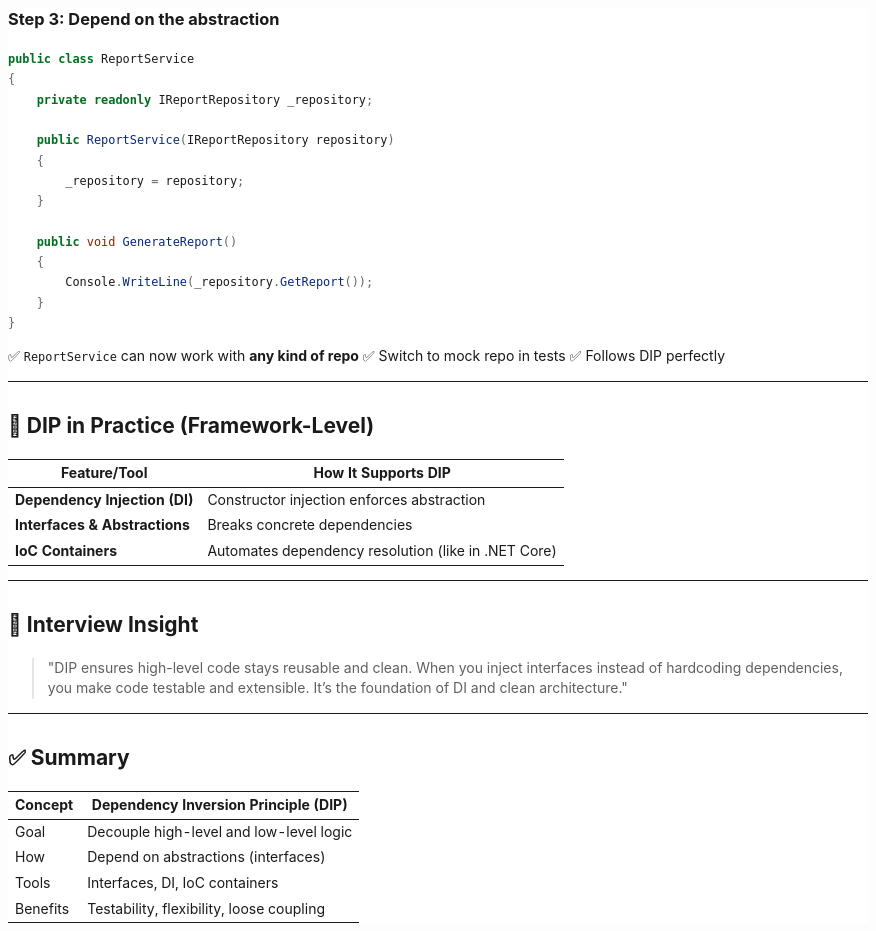 ### Step 3: Depend on the abstraction

```csharp
public class ReportService
{
    private readonly IReportRepository _repository;

    public ReportService(IReportRepository repository)
    {
        _repository = repository;
    }

    public void GenerateReport()
    {
        Console.WriteLine(_repository.GetReport());
    }
}
```

✅ `ReportService` can now work with **any kind of repo**
✅ Switch to mock repo in tests
✅ Follows DIP perfectly

---

## 🧰 DIP in Practice (Framework-Level)

| Feature/Tool                  | How It Supports DIP                                 |
| ----------------------------- | --------------------------------------------------- |
| **Dependency Injection (DI)** | Constructor injection enforces abstraction          |
| **Interfaces & Abstractions** | Breaks concrete dependencies                        |
| **IoC Containers**            | Automates dependency resolution (like in .NET Core) |

---

## 💬 Interview Insight

> "DIP ensures high-level code stays reusable and clean. When you inject interfaces instead of hardcoding dependencies, you make code testable and extensible. It’s the foundation of DI and clean architecture."

---

## ✅ Summary

| Concept  | Dependency Inversion Principle (DIP)     |
| -------- | ---------------------------------------- |
| Goal     | Decouple high-level and low-level logic  |
| How      | Depend on abstractions (interfaces)      |
| Tools    | Interfaces, DI, IoC containers           |
| Benefits | Testability, flexibility, loose coupling |
